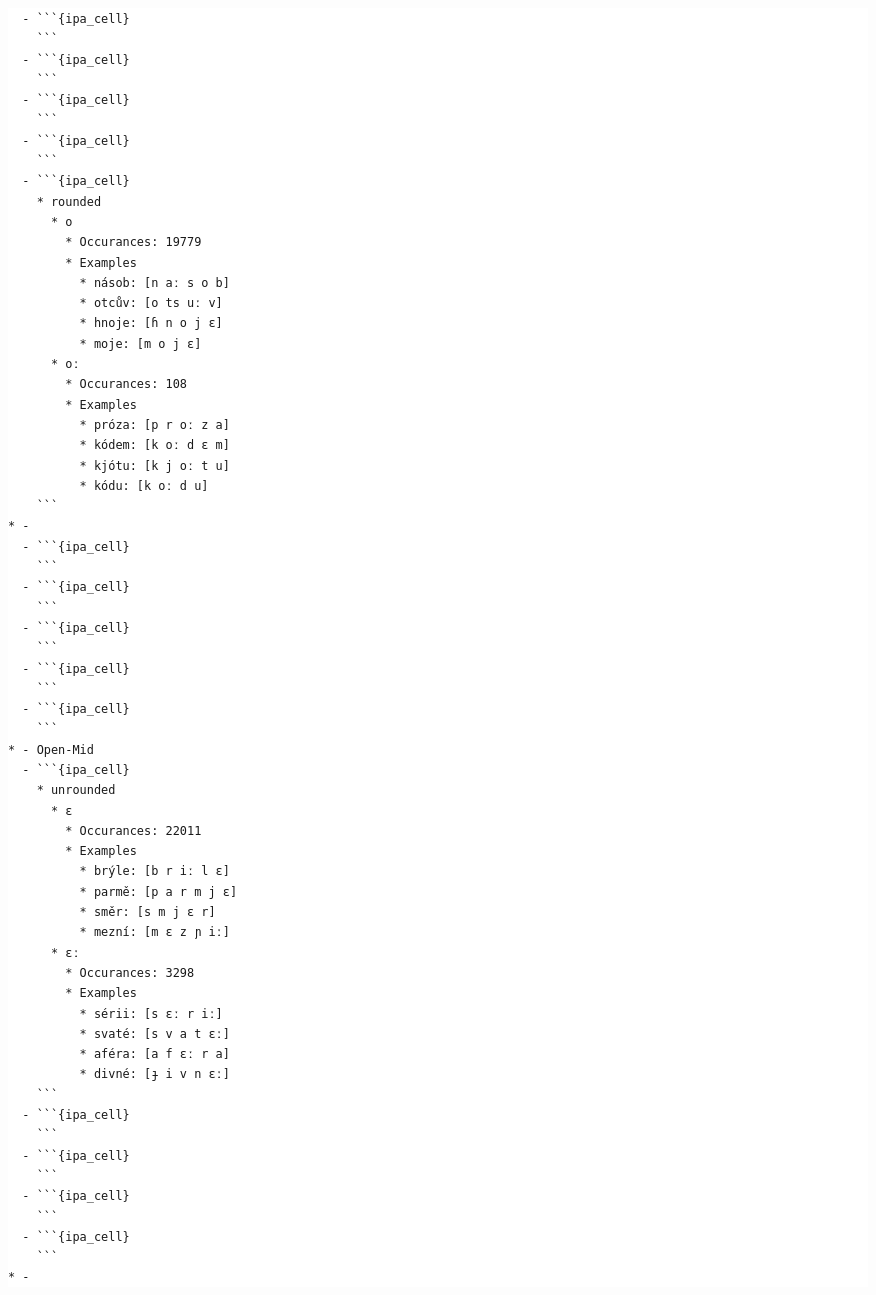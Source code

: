 ``````{list-table}
  - ```{ipa_cell}
    ```
  - ```{ipa_cell}
    ```
  - ```{ipa_cell}
    ```
  - ```{ipa_cell}
    ```
  - ```{ipa_cell}
    * rounded
      * o
        * Occurances: 19779
        * Examples
          * násob: [n aː s o b]
          * otcův: [o ts uː v]
          * hnoje: [ɦ n o j ɛ]
          * moje: [m o j ɛ]
      * oː
        * Occurances: 108
        * Examples
          * próza: [p r oː z a]
          * kódem: [k oː d ɛ m]
          * kjótu: [k j oː t u]
          * kódu: [k oː d u]
    ```
* -
  - ```{ipa_cell}
    ```
  - ```{ipa_cell}
    ```
  - ```{ipa_cell}
    ```
  - ```{ipa_cell}
    ```
  - ```{ipa_cell}
    ```
* - Open-Mid
  - ```{ipa_cell}
    * unrounded
      * ɛ
        * Occurances: 22011
        * Examples
          * brýle: [b r iː l ɛ]
          * parmě: [p a r m j ɛ]
          * směr: [s m j ɛ r]
          * mezní: [m ɛ z ɲ iː]
      * ɛː
        * Occurances: 3298
        * Examples
          * sérii: [s ɛː r iː]
          * svaté: [s v a t ɛː]
          * aféra: [a f ɛː r a]
          * divné: [ɟ i v n ɛː]
    ```
  - ```{ipa_cell}
    ```
  - ```{ipa_cell}
    ```
  - ```{ipa_cell}
    ```
  - ```{ipa_cell}
    ```
* -
``````